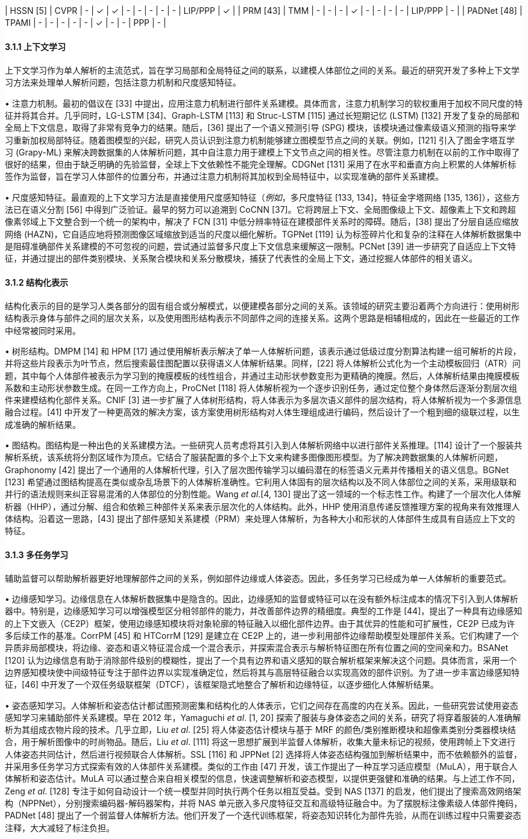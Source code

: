 | HSSN [5] | CVPR | - | ✓ | ✓ | - | - | - | - | - | LIP/PPP | ✓ |
| PRM [43] | TMM | - | - | - | ✓ | - | - | - | - | LIP/PPP | - |
| PADNet [48] | TPAMI | - | - | - | - | - | ✓ | - | - | PPP | - |

#### 3.1.1 上下文学习

上下文学习作为单人解析的主流范式，旨在学习局部和全局特征之间的联系，以建模人体部位之间的关系。最近的研究开发了多种上下文学习方法来处理单人解析问题，包括注意力机制和尺度感知特征。

$\bullet$ 注意力机制。最初的倡议在 [33] 中提出，应用注意力机制进行部件关系建模。具体而言，注意力机制学习的软权重用于加权不同尺度的特征并将其合并。几乎同时，LG-LSTM [34]、Graph-LSTM [113] 和 Struc-LSTM [115] 通过长短期记忆 (LSTM) [132] 开发了复杂的局部和全局上下文信息，取得了非常有竞争力的结果。随后，[36] 提出了一个语义预测引导 (SPG) 模块，该模块通过像素级语义预测的指导来学习重新加权局部特征。随着图模型的兴起，研究人员认识到注意力机制能够建立图模型节点之间的关联。例如，[121] 引入了图金字塔互学习 (Grapy-ML) 来解决跨数据集的人体解析问题，其中自注意力用于建模上下文节点之间的相关性。尽管注意力机制在以前的工作中取得了很好的结果，但由于缺乏明确的先验监督，全球上下文依赖性不能完全理解。CDGNet [131] 采用了在水平和垂直方向上积累的人体解析标签作为监督，旨在学习人体部件的位置分布，并通过注意力机制将其加权到全局特征中，以实现准确的部件关系建模。

$\bullet$ 尺度感知特征。最直观的上下文学习方法是直接使用尺度感知特征（*例如*，多尺度特征 [133, 134]，特征金字塔网络 [135, 136]），这些方法已在语义分割 [56] 中得到广泛验证。最早的努力可以追溯到 CoCNN [37]。它将跨层上下文、全局图像级上下文、超像素上下文和跨超像素邻域上下文整合到一个统一的架构中，解决了 FCN [31] 中低分辨率特征在建模部件关系时的障碍。随后，[38] 提出了分层自适应缩放网络 (HAZN)，它自适应地将预测图像区域缩放到适当的尺度以细化解析。TGPNet [119] 认为标签碎片化和复杂的注释在人体解析数据集中是阻碍准确部件关系建模的不可忽视的问题，尝试通过监督多尺度上下文信息来缓解这一限制。PCNet [39] 进一步研究了自适应上下文特征，并通过提出的部件类别模块、关系聚合模块和关系分散模块，捕获了代表性的全局上下文，通过挖掘人体部件的相关语义。

#### 3.1.2 结构化表示

结构化表示的目的是学习人类各部分的固有组合或分解模式，以便建模各部分之间的关系。该领域的研究主要沿着两个方向进行：使用树形结构表示身体与部件之间的层次关系，以及使用图形结构表示不同部件之间的连接关系。这两个思路是相辅相成的，因此在一些最近的工作中经常被同时采用。

$\bullet$ 树形结构。DMPM [14] 和 HPM [17] 通过使用解析表示解决了单一人体解析问题，该表示通过低级过度分割算法构建一组可解析的片段，并将这些片段表示为叶节点，然后搜索最佳图配置以获得语义人体解析结果。同样，[22] 将人体解析公式化为一个主动模板回归（ATR）问题，其中每个人体部件被表示为学习到的掩膜模板的线性组合，并通过主动形状参数变形为更精确的掩膜。然后，人体解析结果由掩膜模板系数和主动形状参数生成。在同一工作方向上，ProCNet [118] 将人体解析视为一个逐步识别任务，通过定位整个身体然后逐渐分割层次组件来建模结构化部件关系。CNIF [3] 进一步扩展了人体树形结构，将人体表示为多层次语义部件的层次结构，将人体解析视为一个多源信息融合过程。[41] 中开发了一种更高效的解决方案，该方案使用树形结构对人体生理组成进行编码，然后设计了一个粗到细的级联过程，以生成准确的解析结果。

$\bullet$ 图结构。图结构是一种出色的关系建模方法。一些研究人员考虑将其引入到人体解析网络中以进行部件关系推理。[114] 设计了一个服装共解析系统，该系统将分割区域作为顶点。它结合了服装配置的多个上下文来构建多图像图形模型。为了解决跨数据集的人体解析问题，Graphonomy [42] 提出了一个通用的人体解析代理，引入了层次图传输学习以编码潜在的标签语义元素并传播相关的语义信息。BGNet [123] 希望通过图结构提高在类似或杂乱场景下的人体解析准确性。它利用人体固有的层次结构以及不同人体部位之间的关系，采用级联和并行的语法规则来纠正容易混淆的人体部位的分割性能。Wang *et al*.[4, 130] 提出了这一领域的一个标志性工作。构建了一个层次化人体解析器（HHP），通过分解、组合和依赖三种部件关系来表示层次化的人体结构。此外，HHP 使用消息传递反馈推理方案的视角来有效推理人体结构。沿着这一思路，[43] 提出了部件感知关系建模（PRM）来处理人体解析，为各种大小和形状的人体部件生成具有自适应上下文的特征。

#### 3.1.3 多任务学习

辅助监督可以帮助解析器更好地理解部件之间的关系，例如部件边缘或人体姿态。因此，多任务学习已经成为单一人体解析的重要范式。

$\bullet$ 边缘感知学习。边缘信息在人体解析数据集中是隐含的。因此，边缘感知的监督或特征可以在没有额外标注成本的情况下引入到人体解析器中。特别是，边缘感知学习可以增强模型区分相邻部件的能力，并改善部件边界的精细度。典型的工作是 [44]，提出了一种具有边缘感知的上下文嵌入（CE2P）框架，使用边缘感知模块将对象轮廓的特征融入以细化部件边界。由于其优异的性能和可扩展性，CE2P 已成为许多后续工作的基准。CorrPM [45] 和 HTCorrM [129] 是建立在 CE2P 上的，进一步利用部件边缘帮助模型处理部件关系。它们构建了一个异质非局部模块，将边缘、姿态和语义特征混合成一个混合表示，并探索混合表示与解析特征图在所有位置之间的空间亲和力。BSANet [120] 认为边缘信息有助于消除部件级别的模糊性，提出了一个具有边界和语义感知的联合解析框架来解决这个问题。具体而言，采用一个边界感知模块使中间级特征专注于部件边界以实现准确定位，然后将其与高层特征融合以实现高效的部件识别。为了进一步丰富边缘感知特征，[46] 中开发了一个双任务级联框架（DTCF），该框架隐式地整合了解析和边缘特征，以逐步细化人体解析结果。

$\bullet$ 姿态感知学习。人体解析和姿态估计都试图预测密集和结构化的人体表示，它们之间存在高度的内在关系。因此，一些研究尝试使用姿态感知学习来辅助部件关系建模。早在 2012 年，Yamaguchi *et al*. [1, 20] 探索了服装与身体姿态之间的关系，研究了将穿着服装的人准确解析为其组成衣物片段的技术。几乎立即，Liu *et al*. [25] 将人体姿态估计模块与基于 MRF 的颜色/类别推断模块和超像素类别分类器模块结合，用于解析图像中的时尚物品。随后，Liu *et al*. [111] 将这一思想扩展到半监督人体解析，收集大量未标记的视频，使用跨帧上下文进行人体姿态共同估计，然后进行视频联合人体解析。SSL [116] 和 JPPNet [2] 选择将人体姿态结构强加到解析结果中，而不依赖额外的监督，并采用多任务学习方式探索有效的人体部件关系建模。类似的工作由 [47] 开发，该工作提出了一种互学习适应模型（MuLA），用于联合人体解析和姿态估计。MuLA 可以通过整合来自相关模型的信息，快速调整解析和姿态模型，以提供更强健和准确的结果。与上述工作不同，Zeng *et al*. [128] 专注于如何自动设计一个统一模型并同时执行两个任务以相互受益。受到 NAS [137] 的启发，他们提出了搜索高效网络架构（NPPNet），分别搜索编码器-解码器架构，并将 NAS 单元嵌入多尺度特征交互和高级特征融合中。为了摆脱标注像素级人体部件掩码，PADNet [48] 提出了一个弱监督人体解析方法。他们开发了一个迭代训练框架，将姿态知识转化为部件先验，从而在训练过程中只需要姿态注释，大大减轻了标注负担。
